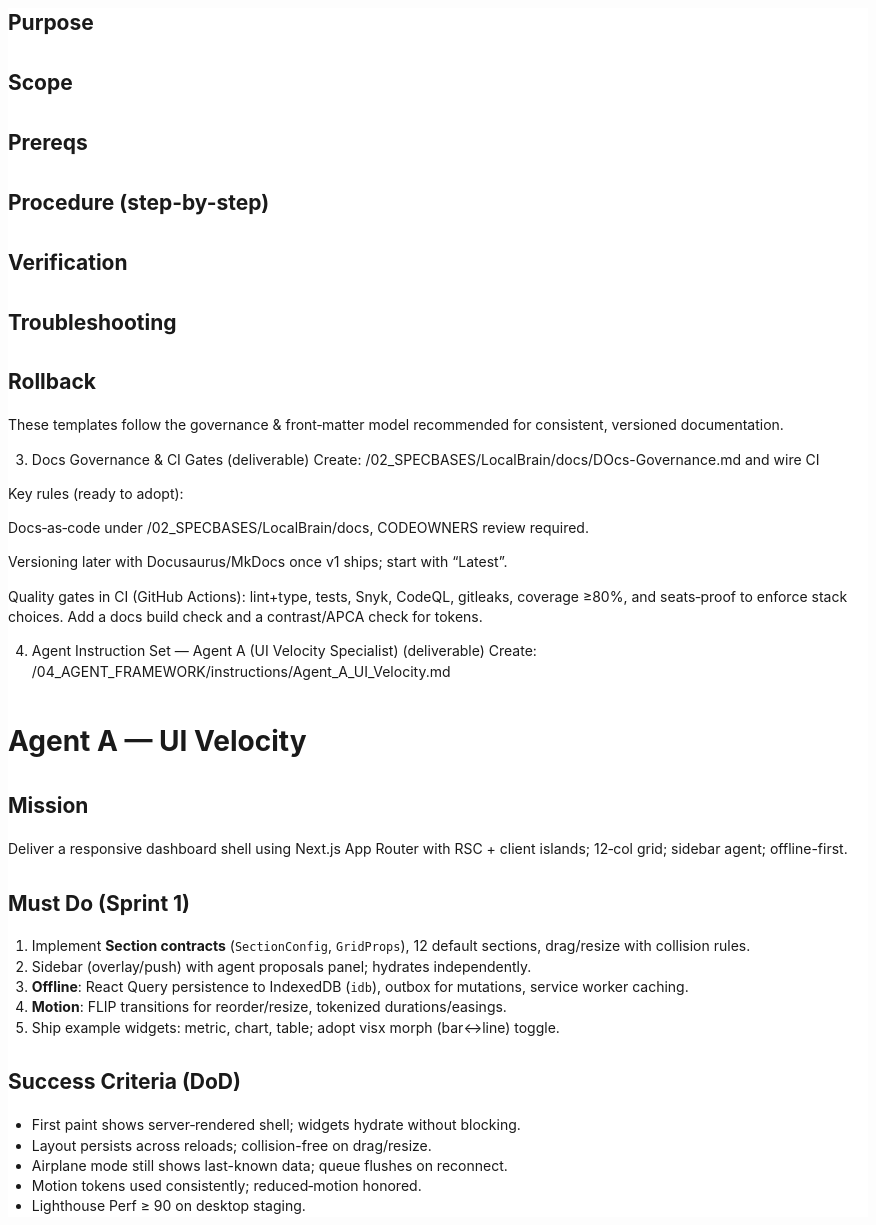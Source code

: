 ## Purpose
## Scope
## Prereqs
## Procedure (step-by-step)
## Verification
## Troubleshooting
## Rollback
These templates follow the governance & front‑matter model recommended for consistent, versioned documentation. 

3) Docs Governance & CI Gates (deliverable)
Create: /02_SPECBASES/LocalBrain/docs/DOcs-Governance.md and wire CI

Key rules (ready to adopt):

Docs‑as‑code under /02_SPECBASES/LocalBrain/docs, CODEOWNERS review required.

Versioning later with Docusaurus/MkDocs once v1 ships; start with “Latest”.

Quality gates in CI (GitHub Actions): lint+type, tests, Snyk, CodeQL, gitleaks, coverage ≥80%, and seats‑proof to enforce stack choices. Add a docs build check and a contrast/APCA check for tokens.   

4) Agent Instruction Set — Agent A (UI Velocity Specialist) (deliverable)
Create: /04_AGENT_FRAMEWORK/instructions/Agent_A_UI_Velocity.md

# Agent A — UI Velocity

## Mission
Deliver a responsive dashboard shell using Next.js App Router with RSC + client islands; 12‑col grid; sidebar agent; offline-first.

## Must Do (Sprint 1)
1) Implement **Section contracts** (`SectionConfig`, `GridProps`), 12 default sections, drag/resize with collision rules.
2) Sidebar (overlay/push) with agent proposals panel; hydrates independently.
3) **Offline**: React Query persistence to IndexedDB (`idb`), outbox for mutations, service worker caching.
4) **Motion**: FLIP transitions for reorder/resize, tokenized durations/easings.
5) Ship example widgets: metric, chart, table; adopt visx morph (bar↔line) toggle.

## Success Criteria (DoD)
- First paint shows server‑rendered shell; widgets hydrate without blocking.
- Layout persists across reloads; collision-free on drag/resize.
- Airplane mode still shows last-known data; queue flushes on reconnect.
- Motion tokens used consistently; reduced‑motion honored.
- Lighthouse Perf ≥ 90 on desktop staging.
